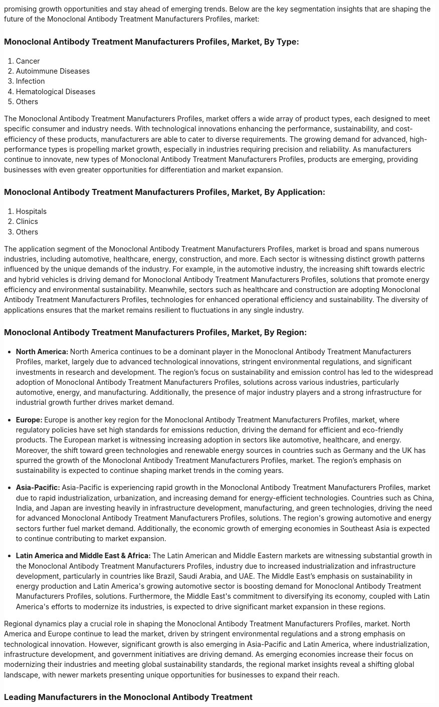 promising growth opportunities and stay ahead of emerging trends. Below are the key segmentation insights that are shaping the future of the Monoclonal Antibody Treatment Manufacturers Profiles, market:</p><h3><strong>Monoclonal Antibody Treatment Manufacturers Profiles, Market, By Type:<br /></strong></h3><ol><li>Cancer<li> Autoimmune Diseases<li> Infection<li> Hematological Diseases<li> Others</li></ol><p>The Monoclonal Antibody Treatment Manufacturers Profiles, market offers a wide array of product types, each designed to meet specific consumer and industry needs. With technological innovations enhancing the performance, sustainability, and cost-efficiency of these products, manufacturers are able to cater to diverse requirements. The growing demand for advanced, high-performance types is propelling market growth, especially in industries requiring precision and reliability. As manufacturers continue to innovate, new types of Monoclonal Antibody Treatment Manufacturers Profiles, products are emerging, providing businesses with even greater opportunities for differentiation and market expansion.</p><h3>Monoclonal Antibody Treatment Manufacturers Profiles, Market,&nbsp;By Application:</h3><ol><li>Hospitals<li> Clinics<li> Others</li></ol><p>The application segment of the Monoclonal Antibody Treatment Manufacturers Profiles, market is broad and spans numerous industries, including automotive, healthcare, energy, construction, and more. Each sector is witnessing distinct growth patterns influenced by the unique demands of the industry. For example, in the automotive industry, the increasing shift towards electric and hybrid vehicles is driving demand for Monoclonal Antibody Treatment Manufacturers Profiles, solutions that promote energy efficiency and environmental sustainability. Meanwhile, sectors such as healthcare and construction are adopting Monoclonal Antibody Treatment Manufacturers Profiles, technologies for enhanced operational efficiency and sustainability. The diversity of applications ensures that the market remains resilient to fluctuations in any single industry.</p><h3>Monoclonal Antibody Treatment Manufacturers Profiles, Market, By Region:</h3><ul><li><p><strong>North America:&nbsp;</strong>North America continues to be a dominant player in the Monoclonal Antibody Treatment Manufacturers Profiles, market, largely due to advanced technological innovations, stringent environmental regulations, and significant investments in research and development. The region&rsquo;s focus on sustainability and emission control has led to the widespread adoption of Monoclonal Antibody Treatment Manufacturers Profiles, solutions across various industries, particularly automotive, energy, and manufacturing. Additionally, the presence of major industry players and a strong infrastructure for industrial growth further drives market demand.</p></li><li><p><strong><strong>Europe:&nbsp;</strong></strong>Europe is another key region for the Monoclonal Antibody Treatment Manufacturers Profiles, market, where regulatory policies have set high standards for emissions reduction, driving the demand for efficient and eco-friendly products. The European market is witnessing increasing adoption in sectors like automotive, healthcare, and energy. Moreover, the shift toward green technologies and renewable energy sources in countries such as Germany and the UK has spurred the growth of the Monoclonal Antibody Treatment Manufacturers Profiles, market. The region&rsquo;s emphasis on sustainability is expected to continue shaping market trends in the coming years.</p></li><li><p><strong><strong>Asia-Pacific:&nbsp;</strong></strong>Asia-Pacific is experiencing rapid growth in the Monoclonal Antibody Treatment Manufacturers Profiles, market due to rapid industrialization, urbanization, and increasing demand for energy-efficient technologies. Countries such as China, India, and Japan are investing heavily in infrastructure development, manufacturing, and green technologies, driving the need for advanced Monoclonal Antibody Treatment Manufacturers Profiles, solutions. The region's growing automotive and energy sectors further fuel market demand. Additionally, the economic growth of emerging economies in Southeast Asia is expected to continue contributing to market expansion.</p></li><li><p><strong><strong>Latin America and Middle East &amp; Africa:&nbsp;</strong></strong>The Latin American and Middle Eastern markets are witnessing substantial growth in the Monoclonal Antibody Treatment Manufacturers Profiles, industry due to increased industrialization and infrastructure development, particularly in countries like Brazil, Saudi Arabia, and UAE. The Middle East&rsquo;s emphasis on sustainability in energy production and Latin America's growing automotive sector is boosting demand for Monoclonal Antibody Treatment Manufacturers Profiles, solutions. Furthermore, the Middle East's commitment to diversifying its economy, coupled with Latin America's efforts to modernize its industries, is expected to drive significant market expansion in these regions.</p></li></ul><p>Regional dynamics play a crucial role in shaping the Monoclonal Antibody Treatment Manufacturers Profiles, market. North America and Europe continue to lead the market, driven by stringent environmental regulations and a strong emphasis on technological innovation. However, significant growth is also emerging in Asia-Pacific and Latin America, where industrialization, infrastructure development, and government initiatives are driving demand. As emerging economies increase their focus on modernizing their industries and meeting global sustainability standards, the regional market insights reveal a shifting global landscape, with newer markets presenting unique opportunities for businesses to expand their reach.</p><h3><strong>Leading Manufacturers in the Monoclonal Antibody Treatment